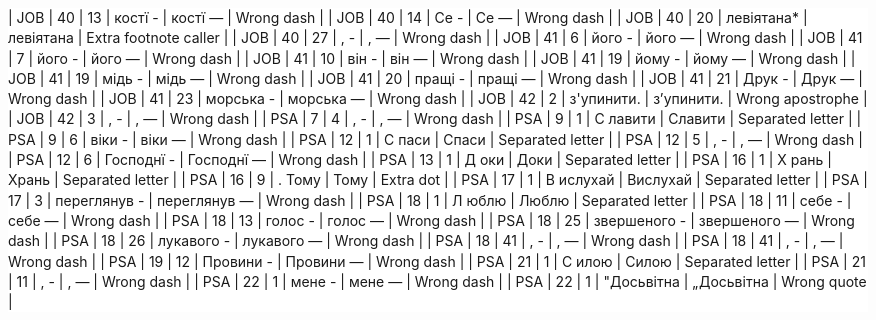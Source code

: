 | JOB | 40 | 13 | костї - | костї — | Wrong dash |
| JOB | 40 | 14 | Се - | Се — | Wrong dash |
| JOB | 40 | 20 | левіятана* | левіятана | Extra footnote caller |
| JOB | 40 | 27 | , - | , — | Wrong dash |
| JOB | 41 | 6 | його - | його — | Wrong dash |
| JOB | 41 | 7 | його - | його — | Wrong dash |
| JOB | 41 | 10 | він - | він — | Wrong dash |
| JOB | 41 | 19 | йому - | йому — | Wrong dash |
| JOB | 41 | 19 | мідь - | мідь — | Wrong dash |
| JOB | 41 | 20 | пращі - | пращі — | Wrong dash |
| JOB | 41 | 21 | Друк - | Друк — | Wrong dash |
| JOB | 41 | 23 | морська - | морська — | Wrong dash |
| JOB | 42 | 2 | з'упинити. | зʼупинити. | Wrong apostrophe |
| JOB | 42 | 3 | , - | , — | Wrong dash |
| PSA | 7 | 4 | , - | , — | Wrong dash |
| PSA | 9 | 1 | С лавити | Славити | Separated letter |
| PSA | 9 | 6 | віки - | віки — | Wrong dash |
| PSA | 12 | 1 | С паси | Спаси | Separated letter |
| PSA | 12 | 5 | , - | , — | Wrong dash |
| PSA | 12 | 6 | Господнї - | Господнї — | Wrong dash |
| PSA | 13 | 1 | Д оки | Доки | Separated letter |
| PSA | 16 | 1 | Х рань | Хрань | Separated letter |
| PSA | 16 | 9 | . Тому | Тому | Extra dot |
| PSA | 17 | 1 | В ислухай | Вислухай | Separated letter |
| PSA | 17 | 3 | переглянув - | переглянув — | Wrong dash |
| PSA | 18 | 1 | Л юблю | Люблю | Separated letter |
| PSA | 18 | 11 | себе - | себе — | Wrong dash |
| PSA | 18 | 13 | голос - | голос — | Wrong dash |
| PSA | 18 | 25 | звершеного - | звершеного — | Wrong dash |
| PSA | 18 | 26 | лукавого - | лукавого — | Wrong dash |
| PSA | 18 | 41 | , - | , — | Wrong dash |
| PSA | 18 | 41 | , - | , — | Wrong dash |
| PSA | 19 | 12 | Провини - | Провини — | Wrong dash |
| PSA | 21 | 1 | С илою | Силою | Separated letter |
| PSA | 21 | 11 | , - | , — | Wrong dash |
| PSA | 22 | 1 | мене - | мене — | Wrong dash |
| PSA | 22 | 1 | "Досьвітна | „Досьвітна | Wrong quote |